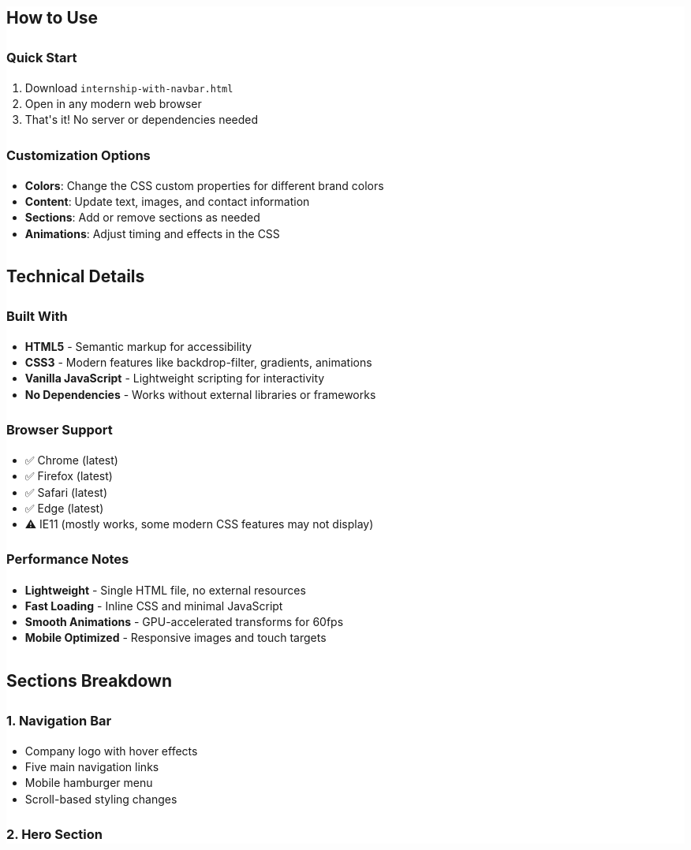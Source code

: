 ## How to Use

### Quick Start

1. Download `internship-with-navbar.html`
2. Open in any modern web browser
3. That's it! No server or dependencies needed

### Customization Options

- **Colors**: Change the CSS custom properties for different brand colors
- **Content**: Update text, images, and contact information
- **Sections**: Add or remove sections as needed
- **Animations**: Adjust timing and effects in the CSS

## Technical Details

### Built With

- **HTML5** - Semantic markup for accessibility
- **CSS3** - Modern features like backdrop-filter, gradients, animations
- **Vanilla JavaScript** - Lightweight scripting for interactivity
- **No Dependencies** - Works without external libraries or frameworks

### Browser Support

- ✅ Chrome (latest)
- ✅ Firefox (latest)
- ✅ Safari (latest)
- ✅ Edge (latest)
- ⚠️ IE11 (mostly works, some modern CSS features may not display)

### Performance Notes

- **Lightweight** - Single HTML file, no external resources
- **Fast Loading** - Inline CSS and minimal JavaScript
- **Smooth Animations** - GPU-accelerated transforms for 60fps
- **Mobile Optimized** - Responsive images and touch targets

## Sections Breakdown

### 1. Navigation Bar

- Company logo with hover effects
- Five main navigation links
- Mobile hamburger menu
- Scroll-based styling changes

### 2. Hero Section

